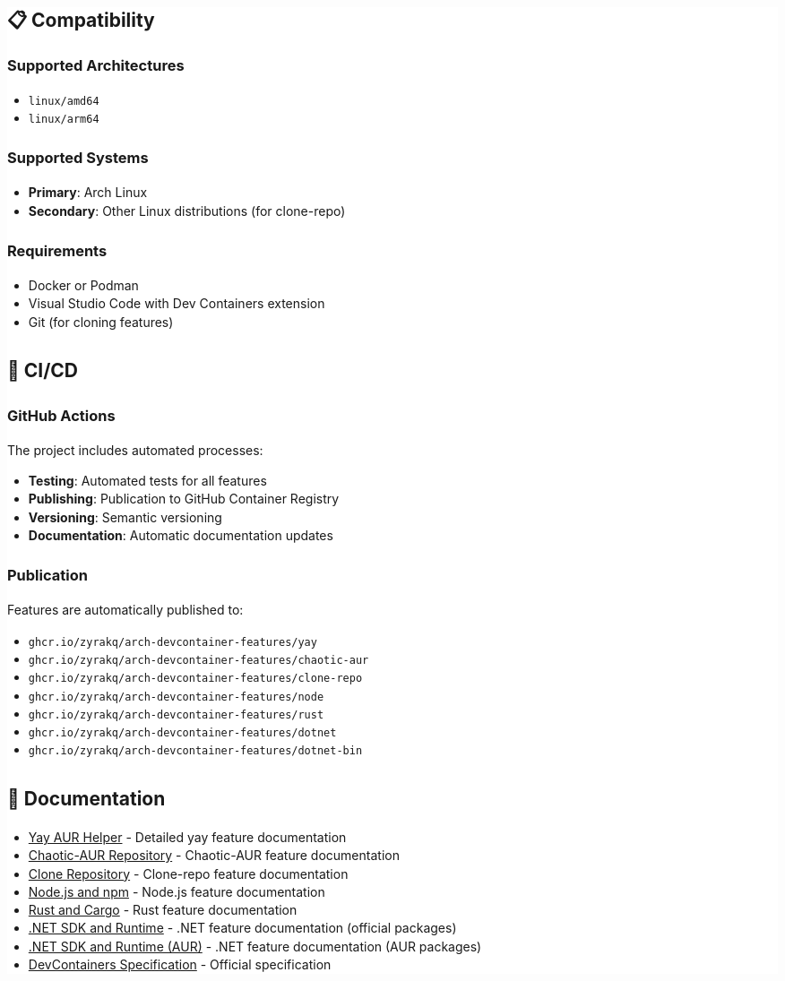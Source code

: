 ## 📋 Compatibility

### Supported Architectures

- `linux/amd64`
- `linux/arm64`

### Supported Systems

- **Primary**: Arch Linux
- **Secondary**: Other Linux distributions (for clone-repo)

### Requirements

- Docker or Podman
- Visual Studio Code with Dev Containers extension
- Git (for cloning features)

## 🔄 CI/CD

### GitHub Actions

The project includes automated processes:

- **Testing**: Automated tests for all features
- **Publishing**: Publication to GitHub Container Registry
- **Versioning**: Semantic versioning
- **Documentation**: Automatic documentation updates

### Publication

Features are automatically published to:

- `ghcr.io/zyrakq/arch-devcontainer-features/yay`
- `ghcr.io/zyrakq/arch-devcontainer-features/chaotic-aur`
- `ghcr.io/zyrakq/arch-devcontainer-features/clone-repo`
- `ghcr.io/zyrakq/arch-devcontainer-features/node`
- `ghcr.io/zyrakq/arch-devcontainer-features/rust`
- `ghcr.io/zyrakq/arch-devcontainer-features/dotnet`
- `ghcr.io/zyrakq/arch-devcontainer-features/dotnet-bin`

## 📖 Documentation

- [Yay AUR Helper](src/yay/README.md) - Detailed yay feature documentation
- [Chaotic-AUR Repository](src/chaotic-aur/README.md) - Chaotic-AUR feature documentation
- [Clone Repository](src/clone-repo/README.md) - Clone-repo feature documentation
- [Node.js and npm](src/node/README.md) - Node.js feature documentation
- [Rust and Cargo](src/rust/README.md) - Rust feature documentation
- [.NET SDK and Runtime](src/dotnet/README.md) - .NET feature documentation (official packages)
- [.NET SDK and Runtime (AUR)](src/dotnet-bin/README.md) - .NET feature documentation (AUR packages)
- [DevContainers Specification](https://containers.dev/implementors/features/) - Official specification
